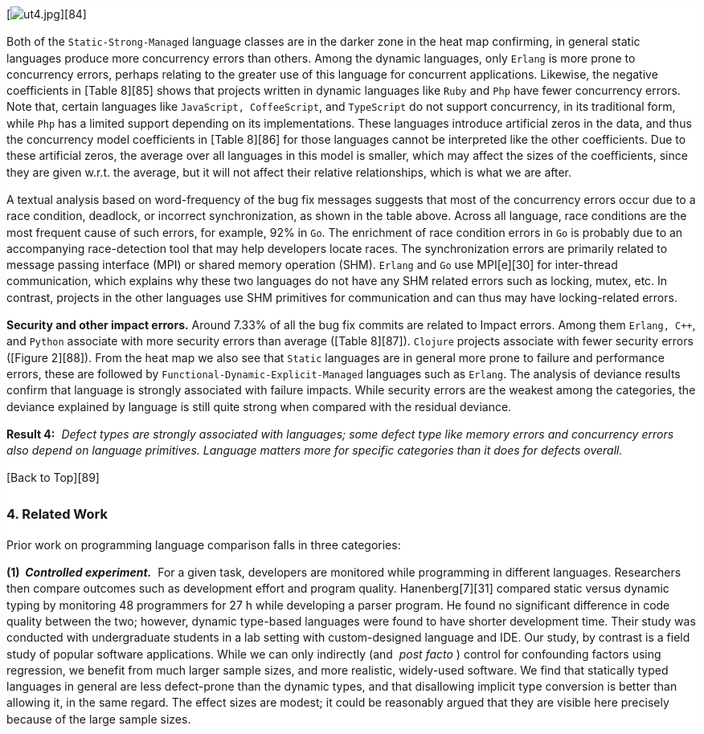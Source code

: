  [![ut4.jpg](http://deliveryimages.acm.org/10.1145/3130000/3126905/ut4.jpg)][84]

Both of the `Static-Strong-Managed` language classes are in the darker zone in the heat map confirming, in general static languages produce more concurrency errors than others. Among the dynamic languages, only `Erlang` is more prone to concurrency errors, perhaps relating to the greater use of this language for concurrent applications. Likewise, the negative coefficients in [Table 8][85] shows that projects written in dynamic languages like `Ruby` and `Php` have fewer concurrency errors. Note that, certain languages like `JavaScript, CoffeeScript`, and `TypeScript` do not support concurrency, in its traditional form, while `Php` has a limited support depending on its implementations. These languages introduce artificial zeros in the data, and thus the concurrency model coefficients in [Table 8][86] for those languages cannot be interpreted like the other coefficients. Due to these artificial zeros, the average over all languages in this model is smaller, which may affect the sizes of the coefficients, since they are given w.r.t. the average, but it will not affect their relative relationships, which is what we are after.

A textual analysis based on word-frequency of the bug fix messages suggests that most of the concurrency errors occur due to a race condition, deadlock, or incorrect synchronization, as shown in the table above. Across all language, race conditions are the most frequent cause of such errors, for example, 92% in `Go`. The enrichment of race condition errors in `Go` is probably due to an accompanying race-detection tool that may help developers locate races. The synchronization errors are primarily related to message passing interface (MPI) or shared memory operation (SHM). `Erlang` and `Go` use MPI[e][30] for inter-thread communication, which explains why these two languages do not have any SHM related errors such as locking, mutex, etc. In contrast, projects in the other languages use SHM primitives for communication and can thus may have locking-related errors.

**Security and other impact errors.** Around 7.33% of all the bug fix commits are related to Impact errors. Among them `Erlang, C++`, and `Python` associate with more security errors than average ([Table 8][87]). `Clojure` projects associate with fewer security errors ([Figure 2][88]). From the heat map we also see that `Static` languages are in general more prone to failure and performance errors, these are followed by `Functional-Dynamic-Explicit-Managed` languages such as `Erlang`. The analysis of deviance results confirm that language is strongly associated with failure impacts. While security errors are the weakest among the categories, the deviance explained by language is still quite strong when compared with the residual deviance.

**Result 4:**  _Defect types are strongly associated with languages; some defect type like memory errors and concurrency errors also depend on language primitives. Language matters more for specific categories than it does for defects overall._

[Back to Top][89]

### 4\. Related Work

Prior work on programming language comparison falls in three categories:

**(1)  _Controlled experiment._**  For a given task, developers are monitored while programming in different languages. Researchers then compare outcomes such as development effort and program quality. Hanenberg[7][31] compared static versus dynamic typing by monitoring 48 programmers for 27 h while developing a parser program. He found no significant difference in code quality between the two; however, dynamic type-based languages were found to have shorter development time. Their study was conducted with undergraduate students in a lab setting with custom-designed language and IDE. Our study, by contrast is a field study of popular software applications. While we can only indirectly (and  _post facto_ ) control for confounding factors using regression, we benefit from much larger sample sizes, and more realistic, widely-used software. We find that statically typed languages in general are less defect-prone than the dynamic types, and that disallowing implicit type conversion is better than allowing it, in the same regard. The effect sizes are modest; it could be reasonably argued that they are visible here precisely because of the large sample sizes.
